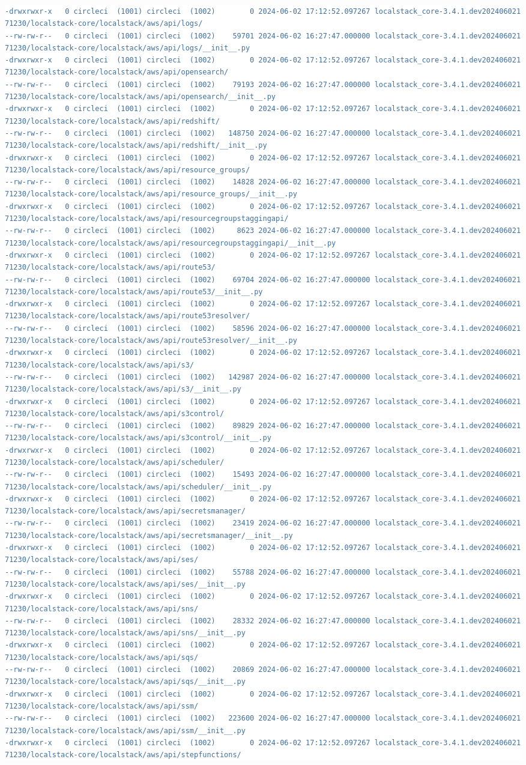 ```diff
-drwxrwxr-x   0 circleci  (1001) circleci  (1002)        0 2024-06-02 17:12:52.097267 localstack_core-3.4.1.dev20240602171230/localstack-core/localstack/aws/api/logs/
--rw-rw-r--   0 circleci  (1001) circleci  (1002)    59701 2024-06-02 16:27:47.000000 localstack_core-3.4.1.dev20240602171230/localstack-core/localstack/aws/api/logs/__init__.py
-drwxrwxr-x   0 circleci  (1001) circleci  (1002)        0 2024-06-02 17:12:52.097267 localstack_core-3.4.1.dev20240602171230/localstack-core/localstack/aws/api/opensearch/
--rw-rw-r--   0 circleci  (1001) circleci  (1002)    79193 2024-06-02 16:27:47.000000 localstack_core-3.4.1.dev20240602171230/localstack-core/localstack/aws/api/opensearch/__init__.py
-drwxrwxr-x   0 circleci  (1001) circleci  (1002)        0 2024-06-02 17:12:52.097267 localstack_core-3.4.1.dev20240602171230/localstack-core/localstack/aws/api/redshift/
--rw-rw-r--   0 circleci  (1001) circleci  (1002)   148750 2024-06-02 16:27:47.000000 localstack_core-3.4.1.dev20240602171230/localstack-core/localstack/aws/api/redshift/__init__.py
-drwxrwxr-x   0 circleci  (1001) circleci  (1002)        0 2024-06-02 17:12:52.097267 localstack_core-3.4.1.dev20240602171230/localstack-core/localstack/aws/api/resource_groups/
--rw-rw-r--   0 circleci  (1001) circleci  (1002)    14828 2024-06-02 16:27:47.000000 localstack_core-3.4.1.dev20240602171230/localstack-core/localstack/aws/api/resource_groups/__init__.py
-drwxrwxr-x   0 circleci  (1001) circleci  (1002)        0 2024-06-02 17:12:52.097267 localstack_core-3.4.1.dev20240602171230/localstack-core/localstack/aws/api/resourcegroupstaggingapi/
--rw-rw-r--   0 circleci  (1001) circleci  (1002)     8623 2024-06-02 16:27:47.000000 localstack_core-3.4.1.dev20240602171230/localstack-core/localstack/aws/api/resourcegroupstaggingapi/__init__.py
-drwxrwxr-x   0 circleci  (1001) circleci  (1002)        0 2024-06-02 17:12:52.097267 localstack_core-3.4.1.dev20240602171230/localstack-core/localstack/aws/api/route53/
--rw-rw-r--   0 circleci  (1001) circleci  (1002)    69704 2024-06-02 16:27:47.000000 localstack_core-3.4.1.dev20240602171230/localstack-core/localstack/aws/api/route53/__init__.py
-drwxrwxr-x   0 circleci  (1001) circleci  (1002)        0 2024-06-02 17:12:52.097267 localstack_core-3.4.1.dev20240602171230/localstack-core/localstack/aws/api/route53resolver/
--rw-rw-r--   0 circleci  (1001) circleci  (1002)    58596 2024-06-02 16:27:47.000000 localstack_core-3.4.1.dev20240602171230/localstack-core/localstack/aws/api/route53resolver/__init__.py
-drwxrwxr-x   0 circleci  (1001) circleci  (1002)        0 2024-06-02 17:12:52.097267 localstack_core-3.4.1.dev20240602171230/localstack-core/localstack/aws/api/s3/
--rw-rw-r--   0 circleci  (1001) circleci  (1002)   142987 2024-06-02 16:27:47.000000 localstack_core-3.4.1.dev20240602171230/localstack-core/localstack/aws/api/s3/__init__.py
-drwxrwxr-x   0 circleci  (1001) circleci  (1002)        0 2024-06-02 17:12:52.097267 localstack_core-3.4.1.dev20240602171230/localstack-core/localstack/aws/api/s3control/
--rw-rw-r--   0 circleci  (1001) circleci  (1002)    89829 2024-06-02 16:27:47.000000 localstack_core-3.4.1.dev20240602171230/localstack-core/localstack/aws/api/s3control/__init__.py
-drwxrwxr-x   0 circleci  (1001) circleci  (1002)        0 2024-06-02 17:12:52.097267 localstack_core-3.4.1.dev20240602171230/localstack-core/localstack/aws/api/scheduler/
--rw-rw-r--   0 circleci  (1001) circleci  (1002)    15493 2024-06-02 16:27:47.000000 localstack_core-3.4.1.dev20240602171230/localstack-core/localstack/aws/api/scheduler/__init__.py
-drwxrwxr-x   0 circleci  (1001) circleci  (1002)        0 2024-06-02 17:12:52.097267 localstack_core-3.4.1.dev20240602171230/localstack-core/localstack/aws/api/secretsmanager/
--rw-rw-r--   0 circleci  (1001) circleci  (1002)    23419 2024-06-02 16:27:47.000000 localstack_core-3.4.1.dev20240602171230/localstack-core/localstack/aws/api/secretsmanager/__init__.py
-drwxrwxr-x   0 circleci  (1001) circleci  (1002)        0 2024-06-02 17:12:52.097267 localstack_core-3.4.1.dev20240602171230/localstack-core/localstack/aws/api/ses/
--rw-rw-r--   0 circleci  (1001) circleci  (1002)    55788 2024-06-02 16:27:47.000000 localstack_core-3.4.1.dev20240602171230/localstack-core/localstack/aws/api/ses/__init__.py
-drwxrwxr-x   0 circleci  (1001) circleci  (1002)        0 2024-06-02 17:12:52.097267 localstack_core-3.4.1.dev20240602171230/localstack-core/localstack/aws/api/sns/
--rw-rw-r--   0 circleci  (1001) circleci  (1002)    28332 2024-06-02 16:27:47.000000 localstack_core-3.4.1.dev20240602171230/localstack-core/localstack/aws/api/sns/__init__.py
-drwxrwxr-x   0 circleci  (1001) circleci  (1002)        0 2024-06-02 17:12:52.097267 localstack_core-3.4.1.dev20240602171230/localstack-core/localstack/aws/api/sqs/
--rw-rw-r--   0 circleci  (1001) circleci  (1002)    20869 2024-06-02 16:27:47.000000 localstack_core-3.4.1.dev20240602171230/localstack-core/localstack/aws/api/sqs/__init__.py
-drwxrwxr-x   0 circleci  (1001) circleci  (1002)        0 2024-06-02 17:12:52.097267 localstack_core-3.4.1.dev20240602171230/localstack-core/localstack/aws/api/ssm/
--rw-rw-r--   0 circleci  (1001) circleci  (1002)   223600 2024-06-02 16:27:47.000000 localstack_core-3.4.1.dev20240602171230/localstack-core/localstack/aws/api/ssm/__init__.py
-drwxrwxr-x   0 circleci  (1001) circleci  (1002)        0 2024-06-02 17:12:52.097267 localstack_core-3.4.1.dev20240602171230/localstack-core/localstack/aws/api/stepfunctions/
```